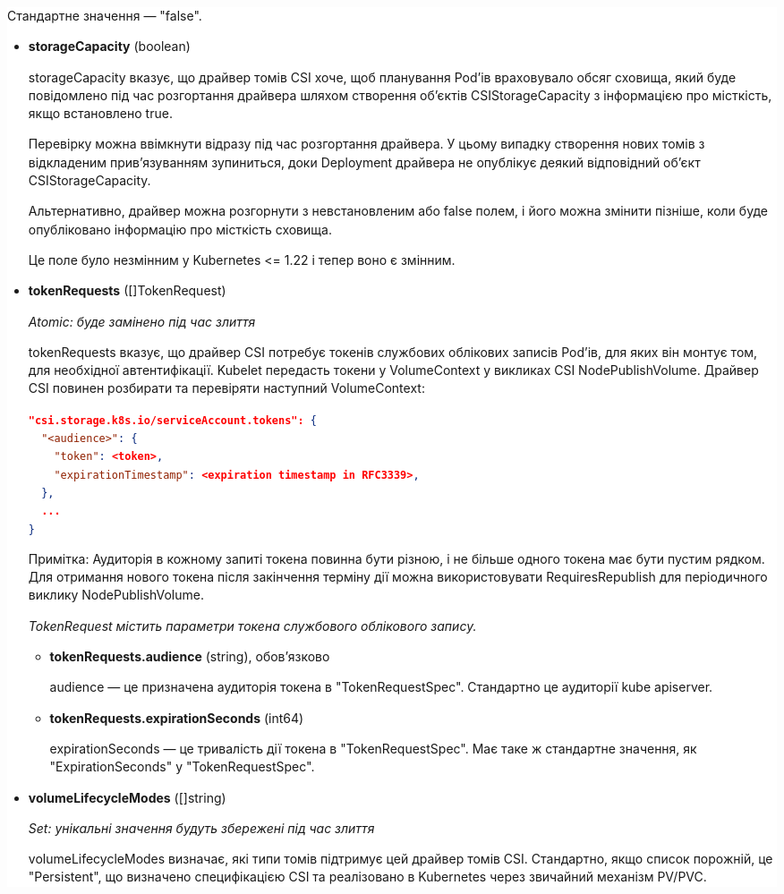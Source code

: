   Стандартне значення — "false".

- **storageCapacity** (boolean)

  storageCapacity вказує, що драйвер томів CSI хоче, щоб планування Podʼів враховувало обсяг сховища, який буде повідомлено під час розгортання драйвера шляхом створення обʼєктів CSIStorageCapacity з інформацією про місткість, якщо встановлено true.

  Перевірку можна ввімкнути відразу під час розгортання драйвера. У цьому випадку створення нових томів з відкладеним привʼязуванням зупиниться, доки Deployment драйвера не опублікує деякий відповідний обʼєкт CSIStorageCapacity.

  Альтернативно, драйвер можна розгорнути з невстановленим або false полем, і його можна змінити пізніше, коли буде опубліковано інформацію про місткість сховища.

  Це поле було незмінним у Kubernetes \<= 1.22 і тепер воно є змінним.

- **tokenRequests** ([]TokenRequest)

  *Atomic: буде замінено під час злиття*

  tokenRequests вказує, що драйвер CSI потребує токенів службових облікових записів Podʼів, для яких він монтує том, для необхідної автентифікації. Kubelet передасть токени у VolumeContext у викликах CSI NodePublishVolume. Драйвер CSI повинен розбирати та перевіряти наступний VolumeContext:

  ```json
  "csi.storage.k8s.io/serviceAccount.tokens": {
    "<audience>": {
      "token": <token>,
      "expirationTimestamp": <expiration timestamp in RFC3339>,
    },
    ...
  }
  ```

  Примітка: Аудиторія в кожному запиті токена повинна бути різною, і не більше одного токена має бути пустим рядком. Для отримання нового токена після закінчення терміну дії можна використовувати RequiresRepublish для періодичного виклику NodePublishVolume.

  <a name="TokenRequest"></a>
  *TokenRequest містить параметри токена службового облікового запису.*

  - **tokenRequests.audience** (string), обовʼязково

    audience — це призначена аудиторія токена в "TokenRequestSpec". Стандартно це аудиторії kube apiserver.

  - **tokenRequests.expirationSeconds** (int64)

    expirationSeconds — це тривалість дії токена в "TokenRequestSpec". Має таке ж стандартне значення, як "ExpirationSeconds" у "TokenRequestSpec".

- **volumeLifecycleModes** ([]string)

  *Set: унікальні значення будуть збережені під час злиття*

  volumeLifecycleModes визначає, які типи томів підтримує цей драйвер томів CSI. Стандартно, якщо список порожній, це "Persistent", що визначено специфікацією CSI та реалізовано в Kubernetes через звичайний механізм PV/PVC.
